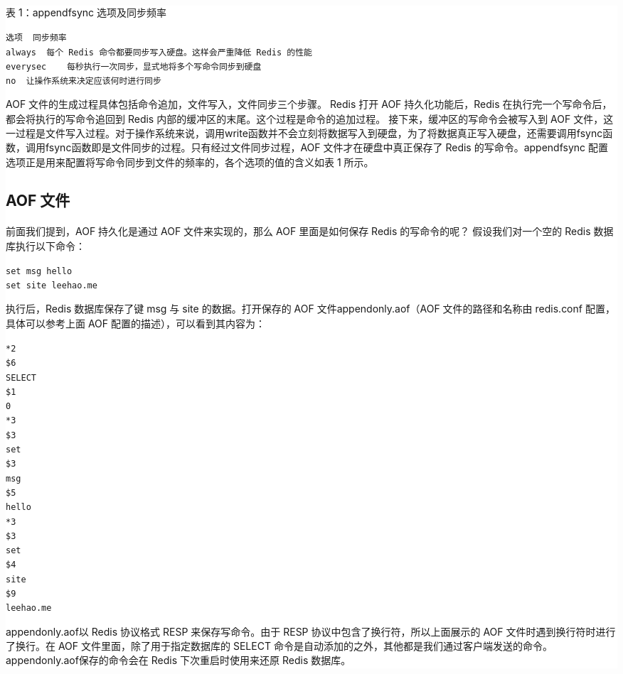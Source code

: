 
表 1：appendfsync 选项及同步频率

```text
选项	同步频率
always	每个 Redis 命令都要同步写入硬盘。这样会严重降低 Redis 的性能
everysec	每秒执行一次同步，显式地将多个写命令同步到硬盘
no	让操作系统来决定应该何时进行同步
```

AOF 文件的生成过程具体包括命令追加，文件写入，文件同步三个步骤。 
Redis 打开 AOF 持久化功能后，Redis 在执行完一个写命令后，都会将执行的写命令追回到 Redis 内部的缓冲区的末尾。这个过程是命令的追加过程。 
接下来，缓冲区的写命令会被写入到 AOF 文件，这一过程是文件写入过程。对于操作系统来说，调用write函数并不会立刻将数据写入到硬盘，为了将数据真正写入硬盘，还需要调用fsync函数，调用fsync函数即是文件同步的过程。只有经过文件同步过程，AOF 文件才在硬盘中真正保存了 Redis 的写命令。appendfsync 配置选项正是用来配置将写命令同步到文件的频率的，各个选项的值的含义如表 1 所示。


## AOF 文件
前面我们提到，AOF 持久化是通过 AOF 文件来实现的，那么 AOF 里面是如何保存 Redis 的写命令的呢？ 
假设我们对一个空的 Redis 数据库执行以下命令：

```text
set msg hello
set site leehao.me
```

执行后，Redis 数据库保存了键 msg 与 site 的数据。打开保存的 AOF 文件appendonly.aof（AOF 文件的路径和名称由 redis.conf 配置，具体可以参考上面 AOF 配置的描述），可以看到其内容为：


```text
*2
$6
SELECT
$1
0
*3
$3
set
$3
msg
$5
hello
*3
$3
set
$4
site
$9
leehao.me

```
appendonly.aof以 Redis 协议格式 RESP 来保存写命令。由于 RESP 协议中包含了换行符，所以上面展示的 AOF 文件时遇到换行符时进行了换行。在 AOF 文件里面，除了用于指定数据库的 SELECT 命令是自动添加的之外，其他都是我们通过客户端发送的命令。 
appendonly.aof保存的命令会在 Redis 下次重启时使用来还原 Redis 数据库。
